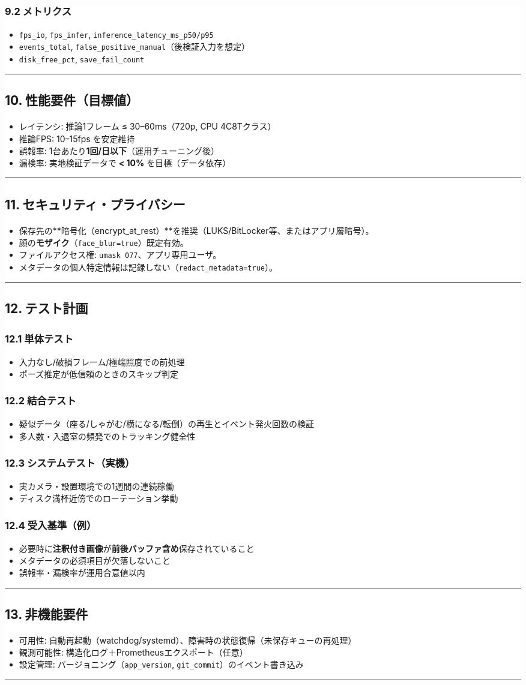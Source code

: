 ### 9.2 メトリクス
- `fps_io`, `fps_infer`, `inference_latency_ms_p50/p95`
- `events_total`, `false_positive_manual`（後検証入力を想定）
- `disk_free_pct`, `save_fail_count`

---

## 10. 性能要件（目標値）
- レイテンシ: 推論1フレーム ≤ 30–60ms（720p, CPU 4C8Tクラス）
- 推論FPS: 10–15fps を安定維持
- 誤報率: 1台あたり**1回/日以下**（運用チューニング後）
- 漏検率: 実地検証データで **< 10%** を目標（データ依存）

---

## 11. セキュリティ・プライバシー
- 保存先の**暗号化（encrypt_at_rest）**を推奨（LUKS/BitLocker等、またはアプリ層暗号）。
- 顔の**モザイク**（`face_blur=true`）既定有効。
- ファイルアクセス権: `umask 077`、アプリ専用ユーザ。
- メタデータの個人特定情報は記録しない（`redact_metadata=true`）。

---

## 12. テスト計画

### 12.1 単体テスト
- 入力なし/破損フレーム/極端照度での前処理
- ポーズ推定が低信頼のときのスキップ判定

### 12.2 結合テスト
- 疑似データ（座る/しゃがむ/横になる/転倒）の再生とイベント発火回数の検証
- 多人数・入退室の頻発でのトラッキング健全性

### 12.3 システムテスト（実機）
- 実カメラ・設置環境での1週間の連続稼働
- ディスク満杯近傍でのローテーション挙動

### 12.4 受入基準（例）
- 必要時に**注釈付き画像**が**前後バッファ含め**保存されていること
- メタデータの必須項目が欠落しないこと
- 誤報率・漏検率が運用合意値以内

---

## 13. 非機能要件
- 可用性: 自動再起動（watchdog/systemd）、障害時の状態復帰（未保存キューの再処理）
- 観測可能性: 構造化ログ＋Prometheusエクスポート（任意）
- 設定管理: バージョニング（`app_version`, `git_commit`）のイベント書き込み

---
